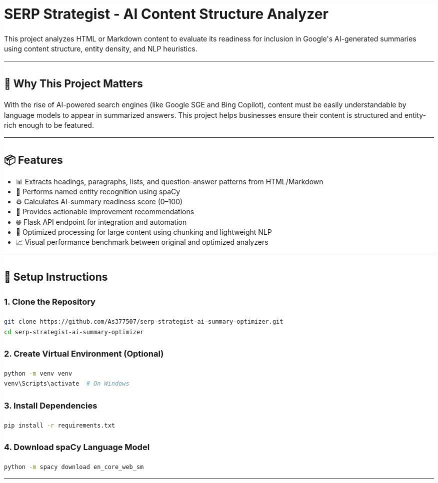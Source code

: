 # SERP Strategist - AI Content Structure Analyzer

This project analyzes HTML or Markdown content to evaluate its readiness for inclusion in Google's AI-generated summaries using content structure, entity density, and NLP heuristics.

---

## 🌟 Why This Project Matters

With the rise of AI-powered search engines (like Google SGE and Bing Copilot), content must be easily understandable by language models to appear in summarized answers. This project helps businesses ensure their content is structured and entity-rich enough to be featured.

---

## 📦 Features

- 📊 Extracts headings, paragraphs, lists, and question-answer patterns from HTML/Markdown
- 🧠 Performs named entity recognition using spaCy
- ⚙️ Calculates AI-summary readiness score (0–100)
- 📌 Provides actionable improvement recommendations
- 🌐 Flask API endpoint for integration and automation
- 🚀 Optimized processing for large content using chunking and lightweight NLP
- 📈 Visual performance benchmark between original and optimized analyzers

---

## 🚀 Setup Instructions

### 1. Clone the Repository
```bash
git clone https://github.com/As377507/serp-strategist-ai-summary-optimizer.git
cd serp-strategist-ai-summary-optimizer
```

### 2. Create Virtual Environment (Optional)
```bash
python -m venv venv
venv\Scripts\activate  # On Windows
```

### 3. Install Dependencies
```bash
pip install -r requirements.txt
```

### 4. Download spaCy Language Model
```bash
python -m spacy download en_core_web_sm
```

---